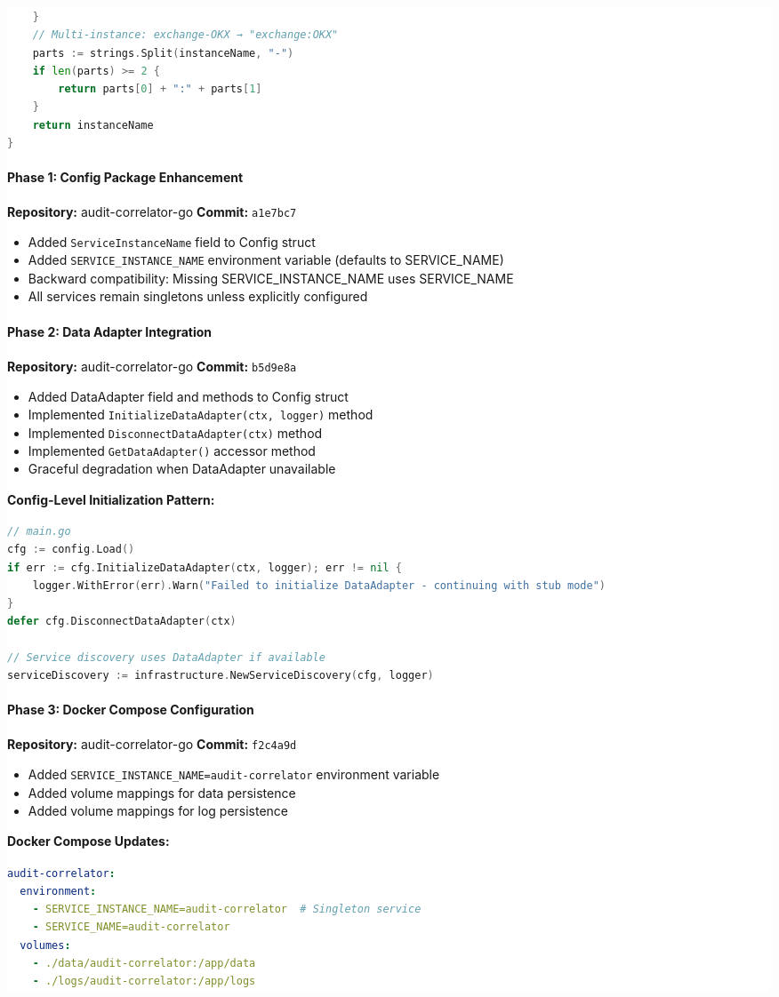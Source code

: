 ```go
    }
    // Multi-instance: exchange-OKX → "exchange:OKX"
    parts := strings.Split(instanceName, "-")
    if len(parts) >= 2 {
        return parts[0] + ":" + parts[1]
    }
    return instanceName
}
```

#### Phase 1: Config Package Enhancement
**Repository:** audit-correlator-go
**Commit:** `a1e7bc7`

- Added `ServiceInstanceName` field to Config struct
- Added `SERVICE_INSTANCE_NAME` environment variable (defaults to SERVICE_NAME)
- Backward compatibility: Missing SERVICE_INSTANCE_NAME uses SERVICE_NAME
- All services remain singletons unless explicitly configured

#### Phase 2: Data Adapter Integration
**Repository:** audit-correlator-go
**Commit:** `b5d9e8a`

- Added DataAdapter field and methods to Config struct
- Implemented `InitializeDataAdapter(ctx, logger)` method
- Implemented `DisconnectDataAdapter(ctx)` method
- Implemented `GetDataAdapter()` accessor method
- Graceful degradation when DataAdapter unavailable

**Config-Level Initialization Pattern:**
```go
// main.go
cfg := config.Load()
if err := cfg.InitializeDataAdapter(ctx, logger); err != nil {
    logger.WithError(err).Warn("Failed to initialize DataAdapter - continuing with stub mode")
}
defer cfg.DisconnectDataAdapter(ctx)

// Service discovery uses DataAdapter if available
serviceDiscovery := infrastructure.NewServiceDiscovery(cfg, logger)
```

#### Phase 3: Docker Compose Configuration
**Repository:** audit-correlator-go
**Commit:** `f2c4a9d`

- Added `SERVICE_INSTANCE_NAME=audit-correlator` environment variable
- Added volume mappings for data persistence
- Added volume mappings for log persistence

**Docker Compose Updates:**
```yaml
audit-correlator:
  environment:
    - SERVICE_INSTANCE_NAME=audit-correlator  # Singleton service
    - SERVICE_NAME=audit-correlator
  volumes:
    - ./data/audit-correlator:/app/data
    - ./logs/audit-correlator:/app/logs
```

